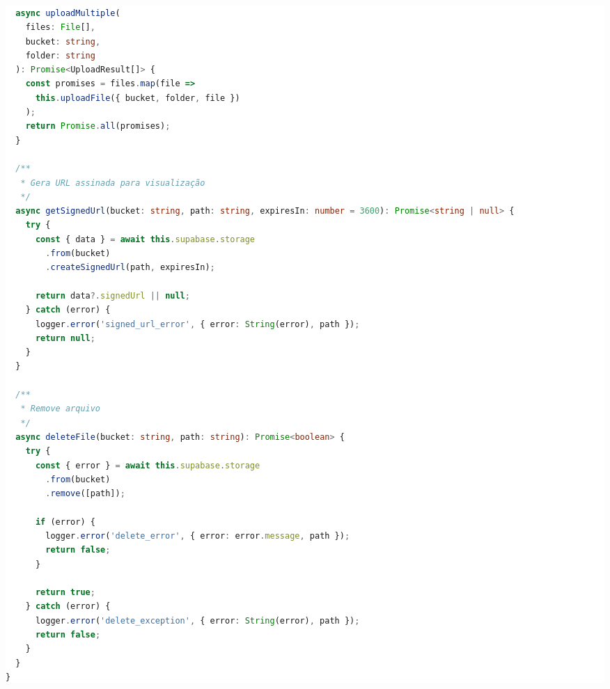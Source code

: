 ```typescript
  async uploadMultiple(
    files: File[],
    bucket: string,
    folder: string
  ): Promise<UploadResult[]> {
    const promises = files.map(file =>
      this.uploadFile({ bucket, folder, file })
    );
    return Promise.all(promises);
  }

  /**
   * Gera URL assinada para visualização
   */
  async getSignedUrl(bucket: string, path: string, expiresIn: number = 3600): Promise<string | null> {
    try {
      const { data } = await this.supabase.storage
        .from(bucket)
        .createSignedUrl(path, expiresIn);
      
      return data?.signedUrl || null;
    } catch (error) {
      logger.error('signed_url_error', { error: String(error), path });
      return null;
    }
  }

  /**
   * Remove arquivo
   */
  async deleteFile(bucket: string, path: string): Promise<boolean> {
    try {
      const { error } = await this.supabase.storage
        .from(bucket)
        .remove([path]);
      
      if (error) {
        logger.error('delete_error', { error: error.message, path });
        return false;
      }
      
      return true;
    } catch (error) {
      logger.error('delete_exception', { error: String(error), path });
      return false;
    }
  }
}
```

